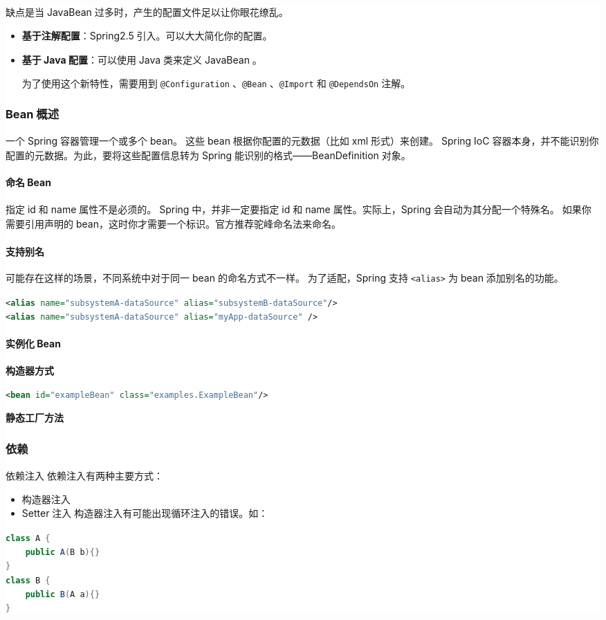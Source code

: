   缺点是当 JavaBean 过多时，产生的配置文件足以让你眼花缭乱。

- **基于注解配置**：Spring2.5 引入。可以大大简化你的配置。

- **基于 Java 配置**：可以使用 Java 类来定义 JavaBean 。

  为了使用这个新特性，需要用到 `@Configuration` 、`@Bean` 、`@Import` 和 `@DependsOn` 注解。

### Bean 概述

一个 Spring 容器管理一个或多个 bean。
这些 bean 根据你配置的元数据（比如 xml 形式）来创建。
Spring IoC 容器本身，并不能识别你配置的元数据。为此，要将这些配置信息转为 Spring 能识别的格式——BeanDefinition 对象。

#### 命名 Bean

指定 id 和 name 属性不是必须的。
Spring 中，并非一定要指定 id 和 name 属性。实际上，Spring 会自动为其分配一个特殊名。
如果你需要引用声明的 bean，这时你才需要一个标识。官方推荐驼峰命名法来命名。

#### 支持别名

可能存在这样的场景，不同系统中对于同一 bean 的命名方式不一样。
为了适配，Spring 支持 `<alias>` 为 bean 添加别名的功能。

```xml
<alias name="subsystemA-dataSource" alias="subsystemB-dataSource"/>
<alias name="subsystemA-dataSource" alias="myApp-dataSource" />
```

#### 实例化 Bean

**构造器方式**

```xml
<bean id="exampleBean" class="examples.ExampleBean"/>
```

**静态工厂方法**

### 依赖

依赖注入
依赖注入有两种主要方式：

- 构造器注入
- Setter 注入
  构造器注入有可能出现循环注入的错误。如：

```java
class A {
	public A(B b){}
}
class B {
	public B(A a){}
}
```
